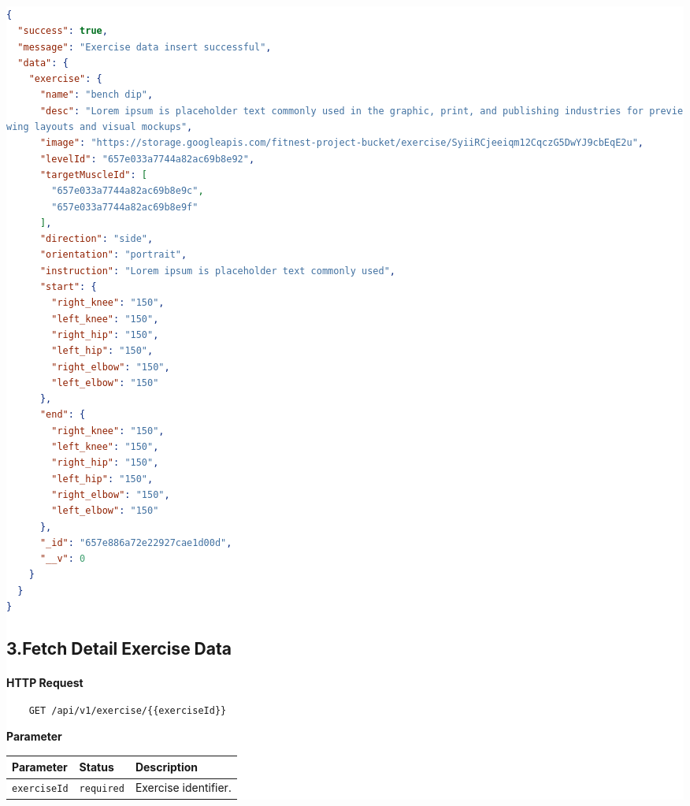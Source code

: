 ```JSON
{
  "success": true,
  "message": "Exercise data insert successful",
  "data": {
    "exercise": {
      "name": "bench dip",
      "desc": "Lorem ipsum is placeholder text commonly used in the graphic, print, and publishing industries for previewing layouts and visual mockups",
      "image": "https://storage.googleapis.com/fitnest-project-bucket/exercise/SyiiRCjeeiqm12CqczG5DwYJ9cbEqE2u",
      "levelId": "657e033a7744a82ac69b8e92",
      "targetMuscleId": [
        "657e033a7744a82ac69b8e9c",
        "657e033a7744a82ac69b8e9f"
      ],
      "direction": "side",
      "orientation": "portrait",
      "instruction": "Lorem ipsum is placeholder text commonly used",
      "start": {
        "right_knee": "150",
        "left_knee": "150",
        "right_hip": "150",
        "left_hip": "150",
        "right_elbow": "150",
        "left_elbow": "150"
      },
      "end": {
        "right_knee": "150",
        "left_knee": "150",
        "right_hip": "150",
        "left_hip": "150",
        "right_elbow": "150",
        "left_elbow": "150"
      },
      "_id": "657e886a72e22927cae1d00d",
      "__v": 0
    }
  }
}
```

## 3.Fetch Detail Exercise Data

**HTTP Request**

```
    GET /api/v1/exercise/{{exerciseId}}
```

**Parameter**

| Parameter     | Status     | Description                |
| :------------ | :-------   | :------------------------- |
| `exerciseId`  | `required` | Exercise identifier. |
